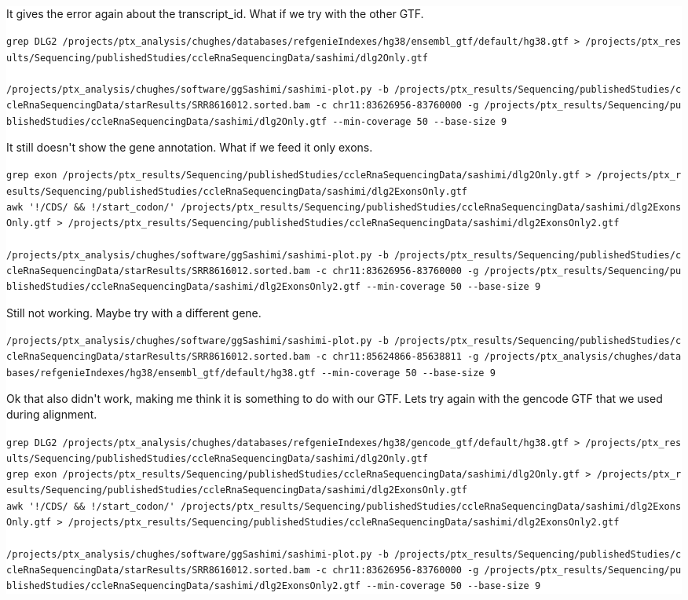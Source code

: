 It gives the error again about the transcript_id. What if we try with the other GTF.

```shell
grep DLG2 /projects/ptx_analysis/chughes/databases/refgenieIndexes/hg38/ensembl_gtf/default/hg38.gtf > /projects/ptx_results/Sequencing/publishedStudies/ccleRnaSequencingData/sashimi/dlg2Only.gtf

/projects/ptx_analysis/chughes/software/ggSashimi/sashimi-plot.py -b /projects/ptx_results/Sequencing/publishedStudies/ccleRnaSequencingData/starResults/SRR8616012.sorted.bam -c chr11:83626956-83760000 -g /projects/ptx_results/Sequencing/publishedStudies/ccleRnaSequencingData/sashimi/dlg2Only.gtf --min-coverage 50 --base-size 9
```

It still doesn't show the gene annotation. What if we feed it only exons. 

```shell
grep exon /projects/ptx_results/Sequencing/publishedStudies/ccleRnaSequencingData/sashimi/dlg2Only.gtf > /projects/ptx_results/Sequencing/publishedStudies/ccleRnaSequencingData/sashimi/dlg2ExonsOnly.gtf
awk '!/CDS/ && !/start_codon/' /projects/ptx_results/Sequencing/publishedStudies/ccleRnaSequencingData/sashimi/dlg2ExonsOnly.gtf > /projects/ptx_results/Sequencing/publishedStudies/ccleRnaSequencingData/sashimi/dlg2ExonsOnly2.gtf

/projects/ptx_analysis/chughes/software/ggSashimi/sashimi-plot.py -b /projects/ptx_results/Sequencing/publishedStudies/ccleRnaSequencingData/starResults/SRR8616012.sorted.bam -c chr11:83626956-83760000 -g /projects/ptx_results/Sequencing/publishedStudies/ccleRnaSequencingData/sashimi/dlg2ExonsOnly2.gtf --min-coverage 50 --base-size 9
```

Still not working. Maybe try with a different gene.

```shell
/projects/ptx_analysis/chughes/software/ggSashimi/sashimi-plot.py -b /projects/ptx_results/Sequencing/publishedStudies/ccleRnaSequencingData/starResults/SRR8616012.sorted.bam -c chr11:85624866-85638811 -g /projects/ptx_analysis/chughes/databases/refgenieIndexes/hg38/ensembl_gtf/default/hg38.gtf --min-coverage 50 --base-size 9
```

Ok that also didn't work, making me think it is something to do with our GTF. Lets try again with the gencode GTF that we used during alignment.

```shell
grep DLG2 /projects/ptx_analysis/chughes/databases/refgenieIndexes/hg38/gencode_gtf/default/hg38.gtf > /projects/ptx_results/Sequencing/publishedStudies/ccleRnaSequencingData/sashimi/dlg2Only.gtf
grep exon /projects/ptx_results/Sequencing/publishedStudies/ccleRnaSequencingData/sashimi/dlg2Only.gtf > /projects/ptx_results/Sequencing/publishedStudies/ccleRnaSequencingData/sashimi/dlg2ExonsOnly.gtf
awk '!/CDS/ && !/start_codon/' /projects/ptx_results/Sequencing/publishedStudies/ccleRnaSequencingData/sashimi/dlg2ExonsOnly.gtf > /projects/ptx_results/Sequencing/publishedStudies/ccleRnaSequencingData/sashimi/dlg2ExonsOnly2.gtf

/projects/ptx_analysis/chughes/software/ggSashimi/sashimi-plot.py -b /projects/ptx_results/Sequencing/publishedStudies/ccleRnaSequencingData/starResults/SRR8616012.sorted.bam -c chr11:83626956-83760000 -g /projects/ptx_results/Sequencing/publishedStudies/ccleRnaSequencingData/sashimi/dlg2ExonsOnly2.gtf --min-coverage 50 --base-size 9
```
